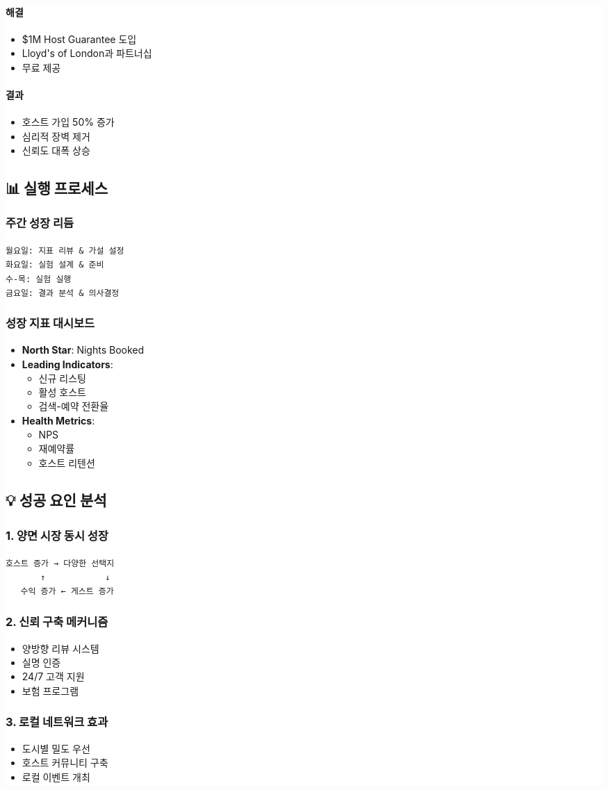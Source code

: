 #### 해결
- $1M Host Guarantee 도입
- Lloyd's of London과 파트너십
- 무료 제공

#### 결과
- 호스트 가입 50% 증가
- 심리적 장벽 제거
- 신뢰도 대폭 상승

## 📊 실행 프로세스

### 주간 성장 리듬
```
월요일: 지표 리뷰 & 가설 설정
화요일: 실험 설계 & 준비
수-목: 실험 실행
금요일: 결과 분석 & 의사결정
```

### 성장 지표 대시보드
- **North Star**: Nights Booked
- **Leading Indicators**: 
  - 신규 리스팅
  - 활성 호스트
  - 검색-예약 전환율
- **Health Metrics**:
  - NPS
  - 재예약률
  - 호스트 리텐션

## 💡 성공 요인 분석

### 1. 양면 시장 동시 성장
```
호스트 증가 → 다양한 선택지
       ↑            ↓
   수익 증가 ← 게스트 증가
```

### 2. 신뢰 구축 메커니즘
- 양방향 리뷰 시스템
- 실명 인증
- 24/7 고객 지원
- 보험 프로그램

### 3. 로컬 네트워크 효과
- 도시별 밀도 우선
- 호스트 커뮤니티 구축
- 로컬 이벤트 개최
